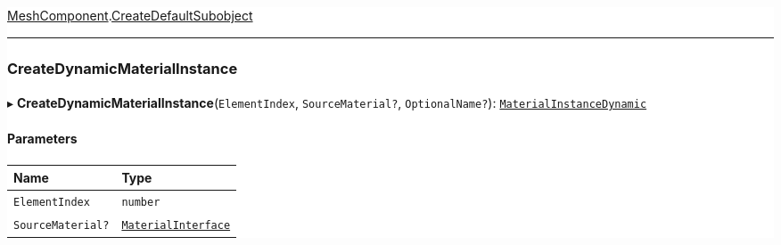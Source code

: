 [MeshComponent](ue_ue.MeshComponent.md).[CreateDefaultSubobject](ue_ue.MeshComponent.md#createdefaultsubobject)

___

### CreateDynamicMaterialInstance

▸ **CreateDynamicMaterialInstance**(`ElementIndex`, `SourceMaterial?`, `OptionalName?`): [`MaterialInstanceDynamic`](ue_ue.MaterialInstanceDynamic.md)

#### Parameters

| Name | Type |
| :------ | :------ |
| `ElementIndex` | `number` |
| `SourceMaterial?` | [`MaterialInterface`](ue_ue.MaterialInterface.md) |

